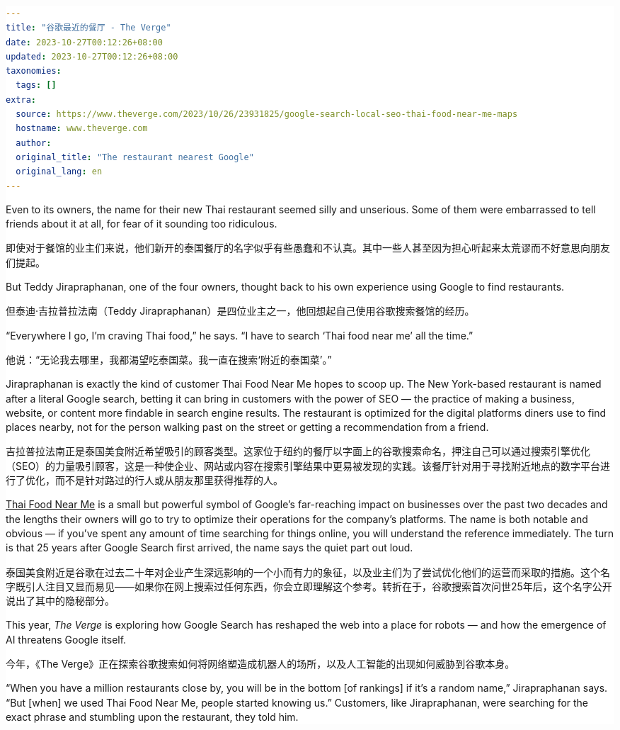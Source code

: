 ```yaml
---
title: "谷歌最近的餐厅 - The Verge"
date: 2023-10-27T00:12:26+08:00
updated: 2023-10-27T00:12:26+08:00
taxonomies:
  tags: []
extra:
  source: https://www.theverge.com/2023/10/26/23931825/google-search-local-seo-thai-food-near-me-maps
  hostname: www.theverge.com
  author: 
  original_title: "The restaurant nearest Google"
  original_lang: en
---
```


Even to its owners, the name for their new Thai restaurant seemed silly and unserious. Some of them were embarrassed to tell friends about it at all, for fear of it sounding too ridiculous.  

即使对于餐馆的业主们来说，他们新开的泰国餐厅的名字似乎有些愚蠢和不认真。其中一些人甚至因为担心听起来太荒谬而不好意思向朋友们提起。

But Teddy Jirapraphanan, one of the four owners, thought back to his own experience using Google to find restaurants.  

但泰迪·吉拉普拉法南（Teddy Jirapraphanan）是四位业主之一，他回想起自己使用谷歌搜索餐馆的经历。

“Everywhere I go, I’m craving Thai food,” he says. “I have to search ‘Thai food near me’ all the time.”  

他说：“无论我去哪里，我都渴望吃泰国菜。我一直在搜索‘附近的泰国菜’。”

Jirapraphanan is exactly the kind of customer Thai Food Near Me hopes to scoop up. The New York-based restaurant is named after a literal Google search, betting it can bring in customers with the power of SEO — the practice of making a business, website, or content more findable in search engine results. The restaurant is optimized for the digital platforms diners use to find places nearby, not for the person walking past on the street or getting a recommendation from a friend.  

吉拉普拉法南正是泰国美食附近希望吸引的顾客类型。这家位于纽约的餐厅以字面上的谷歌搜索命名，押注自己可以通过搜索引擎优化（SEO）的力量吸引顾客，这是一种使企业、网站或内容在搜索引擎结果中更易被发现的实践。该餐厅针对用于寻找附近地点的数字平台进行了优化，而不是针对路过的行人或从朋友那里获得推荐的人。

[Thai Food Near Me](https://www.thaifoodnearmenyc.com/) is a small but powerful symbol of Google’s far-reaching impact on businesses over the past two decades and the lengths their owners will go to try to optimize their operations for the company’s platforms. The name is both notable and obvious — if you’ve spent any amount of time searching for things online, you will understand the reference immediately. The turn is that 25 years after Google Search first arrived, the name says the quiet part out loud.  

泰国美食附近是谷歌在过去二十年对企业产生深远影响的一个小而有力的象征，以及业主们为了尝试优化他们的运营而采取的措施。这个名字既引人注目又显而易见——如果你在网上搜索过任何东西，你会立即理解这个参考。转折在于，谷歌搜索首次问世25年后，这个名字公开说出了其中的隐秘部分。

This year, _The Verge_ is exploring how Google Search has reshaped the web into a place for robots — and how the emergence of AI threatens Google itself.  

今年，《The Verge》正在探索谷歌搜索如何将网络塑造成机器人的场所，以及人工智能的出现如何威胁到谷歌本身。

“When you have a million restaurants close by, you will be in the bottom \[of rankings\] if it’s a random name,” Jirapraphanan says. “But \[when\] we used Thai Food Near Me, people started knowing us.” Customers, like Jirapraphanan, were searching for the exact phrase and stumbling upon the restaurant, they told him.  
